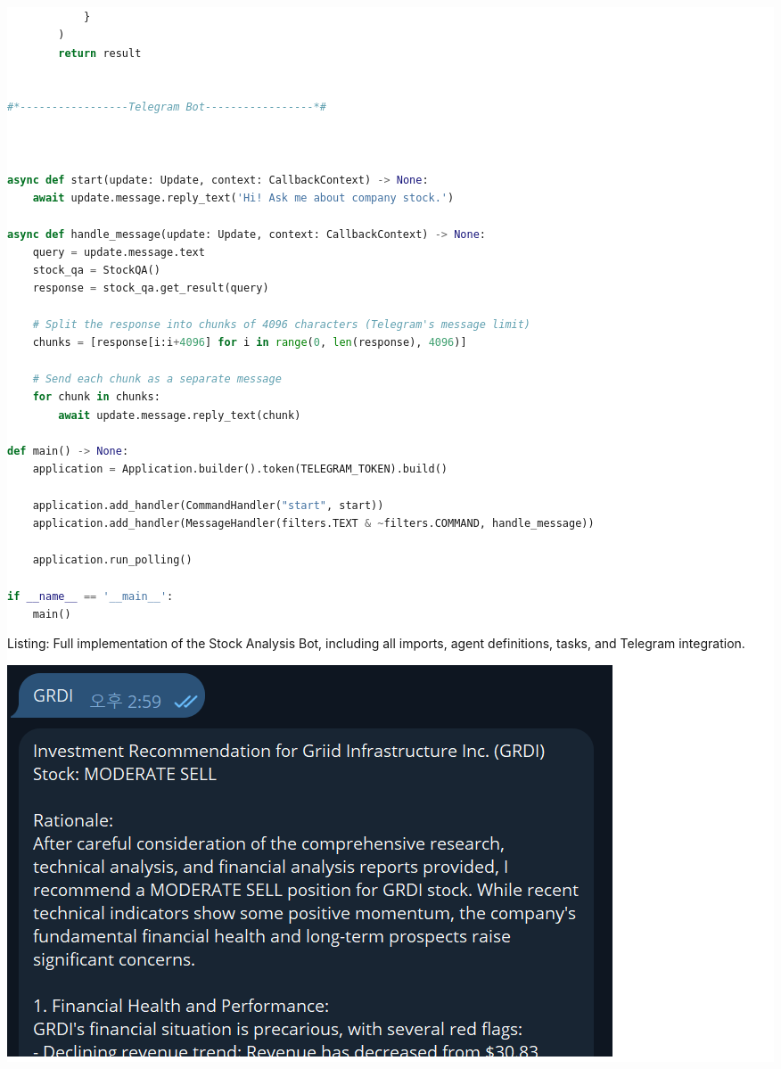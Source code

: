 ```python
            }
        )
        return result


#*-----------------Telegram Bot-----------------*#



async def start(update: Update, context: CallbackContext) -> None:
    await update.message.reply_text('Hi! Ask me about company stock.')

async def handle_message(update: Update, context: CallbackContext) -> None:
    query = update.message.text
    stock_qa = StockQA()
    response = stock_qa.get_result(query)

    # Split the response into chunks of 4096 characters (Telegram's message limit)
    chunks = [response[i:i+4096] for i in range(0, len(response), 4096)]

    # Send each chunk as a separate message
    for chunk in chunks:
        await update.message.reply_text(chunk)

def main() -> None:
    application = Application.builder().token(TELEGRAM_TOKEN).build()

    application.add_handler(CommandHandler("start", start))
    application.add_handler(MessageHandler(filters.TEXT & ~filters.COMMAND, handle_message))

    application.run_polling()

if __name__ == '__main__':
    main()

```

<figcaption>Listing: Full implementation of the Stock Analysis Bot, including all imports, agent definitions, tasks, and Telegram integration.</figcaption>

![alt text](/images/2024-06-21-stock-analysis/image.png)